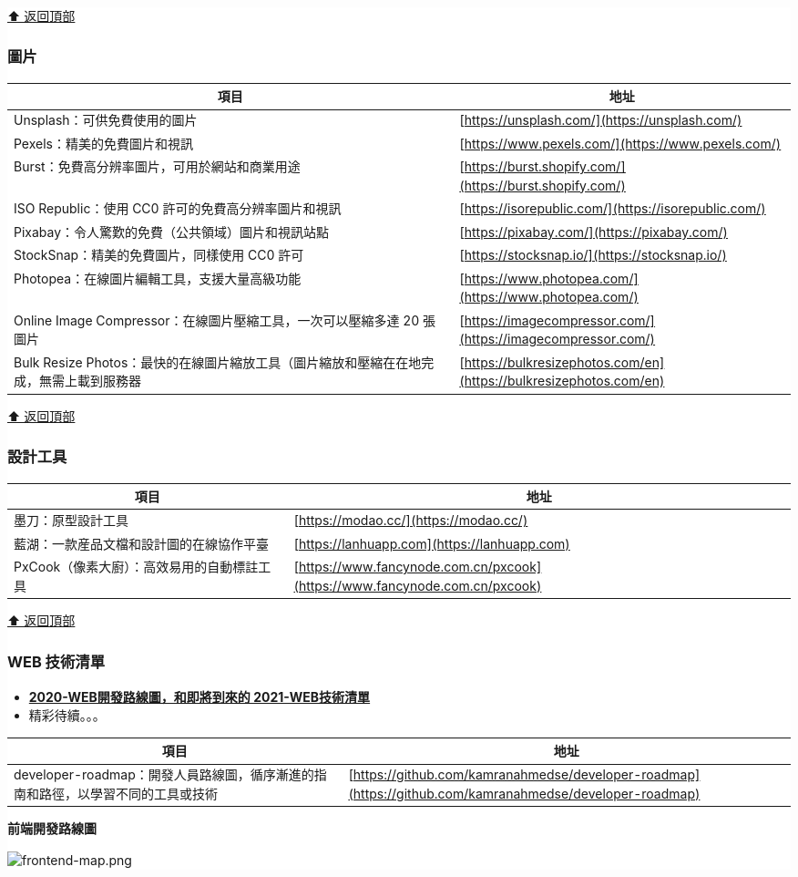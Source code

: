 [⬆️ 返回頂部](#目錄)

### 圖片



| 項目 | 地址 |
| --- | --- |
| Unsplash：可供免費使用的圖片 | [https://unsplash.com/](https://unsplash.com/) |
| Pexels：精美的免費圖片和視訊 | [https://www.pexels.com/](https://www.pexels.com/) |
| Burst：免費高分辨率圖片，可用於網站和商業用途 | [https://burst.shopify.com/](https://burst.shopify.com/) |
| ISO Republic：使用 CC0 許可的免費高分辨率圖片和視訊 | [https://isorepublic.com/](https://isorepublic.com/) |
| Pixabay：令人驚歎的免費（公共領域）圖片和視訊站點 | [https://pixabay.com/](https://pixabay.com/) |
| StockSnap：精美的免費圖片，同樣使用 CC0 許可 | [https://stocksnap.io/](https://stocksnap.io/) |
| Photopea：在線圖片編輯工具，支援大量高級功能 | [https://www.photopea.com/](https://www.photopea.com/) |
| Online Image Compressor：在線圖片壓縮工具，一次可以壓縮多達 20 張圖片 | [https://imagecompressor.com/](https://imagecompressor.com/) |
| Bulk Resize Photos：最快的在線圖片縮放工具（圖片縮放和壓縮在在地完成，無需上載到服務器 | [https://bulkresizephotos.com/en](https://bulkresizephotos.com/en) |

[⬆️ 返回頂部](#目錄)

### 設計工具


| 項目 | 地址 |
| --- | --- |
| 墨刀：原型設計工具 | [https://modao.cc/](https://modao.cc/) |
| 藍湖：一款産品文檔和設計圖的在線協作平臺 | [https://lanhuapp.com](https://lanhuapp.com) |
| PxCook（像素大廚）：高效易用的自動標註工具 | [https://www.fancynode.com.cn/pxcook](https://www.fancynode.com.cn/pxcook) |

[⬆️ 返回頂部](#目錄)

### WEB 技術清單

- [**2020-WEB開發路線圖，和即將到來的 2021-WEB技術清單**](https://github.com/biaochenxuying/FrontEndGitHub/issues/1)
- 精彩待續。。。


| 項目 | 地址 |
| --- | --- |
| developer-roadmap：開發人員路線圖，循序漸進的指南和路徑，以學習不同的工具或技術 | [https://github.com/kamranahmedse/developer-roadmap](https://github.com/kamranahmedse/developer-roadmap) |


**前端開發路線圖**

![frontend-map.png](./images/frontend-map.png)
